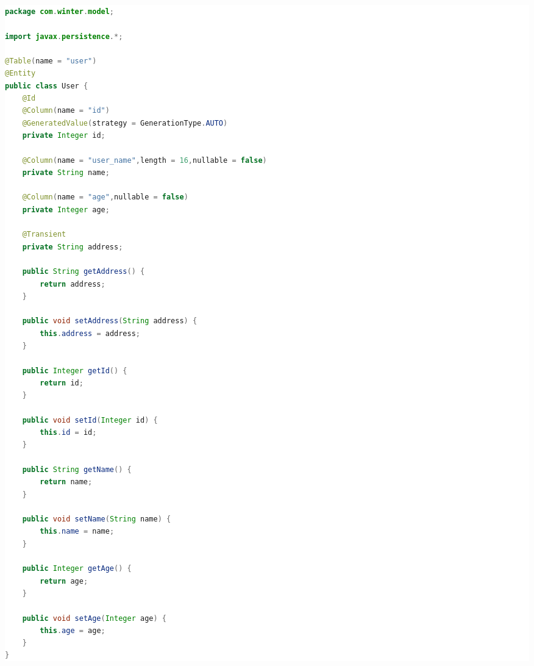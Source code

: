 ```java
package com.winter.model;

import javax.persistence.*;

@Table(name = "user")
@Entity
public class User {
    @Id
    @Column(name = "id")
    @GeneratedValue(strategy = GenerationType.AUTO)
    private Integer id;

    @Column(name = "user_name",length = 16,nullable = false)
    private String name;

    @Column(name = "age",nullable = false)
    private Integer age;

    @Transient
    private String address;

    public String getAddress() {
        return address;
    }

    public void setAddress(String address) {
        this.address = address;
    }

    public Integer getId() {
        return id;
    }

    public void setId(Integer id) {
        this.id = id;
    }

    public String getName() {
        return name;
    }

    public void setName(String name) {
        this.name = name;
    }

    public Integer getAge() {
        return age;
    }

    public void setAge(Integer age) {
        this.age = age;
    }
}
```
